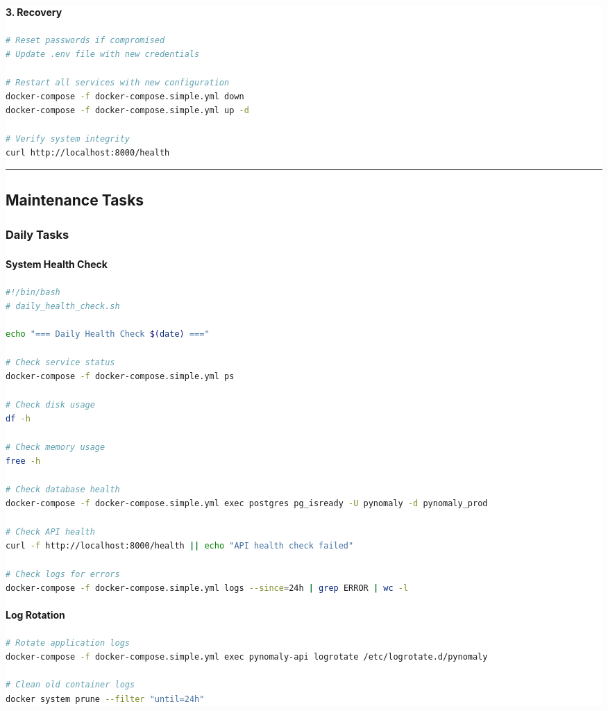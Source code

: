 #### 3. Recovery
```bash
# Reset passwords if compromised
# Update .env file with new credentials

# Restart all services with new configuration
docker-compose -f docker-compose.simple.yml down
docker-compose -f docker-compose.simple.yml up -d

# Verify system integrity
curl http://localhost:8000/health
```

---

## Maintenance Tasks

### Daily Tasks

#### System Health Check
```bash
#!/bin/bash
# daily_health_check.sh

echo "=== Daily Health Check $(date) ==="

# Check service status
docker-compose -f docker-compose.simple.yml ps

# Check disk usage
df -h

# Check memory usage
free -h

# Check database health
docker-compose -f docker-compose.simple.yml exec postgres pg_isready -U pynomaly -d pynomaly_prod

# Check API health
curl -f http://localhost:8000/health || echo "API health check failed"

# Check logs for errors
docker-compose -f docker-compose.simple.yml logs --since=24h | grep ERROR | wc -l
```

#### Log Rotation
```bash
# Rotate application logs
docker-compose -f docker-compose.simple.yml exec pynomaly-api logrotate /etc/logrotate.d/pynomaly

# Clean old container logs
docker system prune --filter "until=24h"
```
